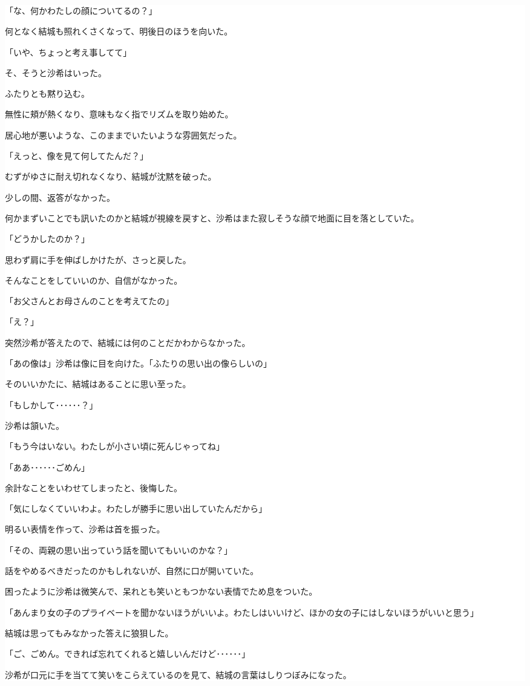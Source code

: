「な、何かわたしの顔についてるの？」

何となく結城も照れくさくなって、明後日のほうを向いた。

「いや、ちょっと考え事してて」

そ、そうと沙希はいった。

ふたりとも黙り込む。

無性に頬が熱くなり、意味もなく指でリズムを取り始めた。

居心地が悪いような、このままでいたいような雰囲気だった。

「えっと、像を見て何してたんだ？」

むずがゆさに耐え切れなくなり、結城が沈黙を破った。

少しの間、返答がなかった。

何かまずいことでも訊いたのかと結城が視線を戻すと、沙希はまた寂しそうな顔で地面に目を落としていた。

「どうかしたのか？」

思わず肩に手を伸ばしかけたが、さっと戻した。

そんなことをしていいのか、自信がなかった。

「お父さんとお母さんのことを考えてたの」

「え？」

突然沙希が答えたので、結城には何のことだかわからなかった。

「あの像は」沙希は像に目を向けた。「ふたりの思い出の像らしいの」

そのいいかたに、結城はあることに思い至った。

「もしかして･･････？」

沙希は頷いた。

「もう今はいない。わたしが小さい頃に死んじゃってね」

「ああ･･････ごめん」

余計なことをいわせてしまったと、後悔した。

「気にしなくていいわよ。わたしが勝手に思い出していたんだから」

明るい表情を作って、沙希は首を振った。

「その、両親の思い出っていう話を聞いてもいいのかな？」

話をやめるべきだったのかもしれないが、自然に口が開いていた。

困ったように沙希は微笑んで、呆れとも笑いともつかない表情でため息をついた。

「あんまり女の子のプライベートを聞かないほうがいいよ。わたしはいいけど、ほかの女の子にはしないほうがいいと思う」

結城は思ってもみなかった答えに狼狽した。

「ご、ごめん。できれば忘れてくれると嬉しいんだけど･･････」

沙希が口元に手を当てて笑いをこらえているのを見て、結城の言葉はしりつぼみになった。
